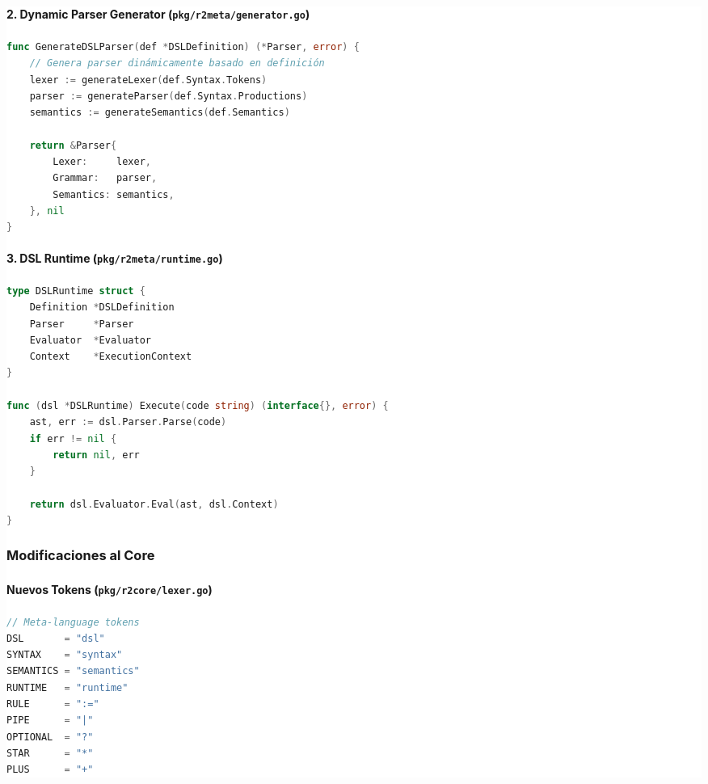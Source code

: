 #### 2. Dynamic Parser Generator (`pkg/r2meta/generator.go`)
```go
func GenerateDSLParser(def *DSLDefinition) (*Parser, error) {
    // Genera parser dinámicamente basado en definición
    lexer := generateLexer(def.Syntax.Tokens)
    parser := generateParser(def.Syntax.Productions)
    semantics := generateSemantics(def.Semantics)
    
    return &Parser{
        Lexer:     lexer,
        Grammar:   parser,
        Semantics: semantics,
    }, nil
}
```

#### 3. DSL Runtime (`pkg/r2meta/runtime.go`)
```go
type DSLRuntime struct {
    Definition *DSLDefinition
    Parser     *Parser
    Evaluator  *Evaluator
    Context    *ExecutionContext
}

func (dsl *DSLRuntime) Execute(code string) (interface{}, error) {
    ast, err := dsl.Parser.Parse(code)
    if err != nil {
        return nil, err
    }
    
    return dsl.Evaluator.Eval(ast, dsl.Context)
}
```

### Modificaciones al Core

#### Nuevos Tokens (`pkg/r2core/lexer.go`)
```go
// Meta-language tokens
DSL       = "dsl"
SYNTAX    = "syntax"
SEMANTICS = "semantics"
RUNTIME   = "runtime"
RULE      = ":="
PIPE      = "|"
OPTIONAL  = "?"
STAR      = "*"
PLUS      = "+"
```
